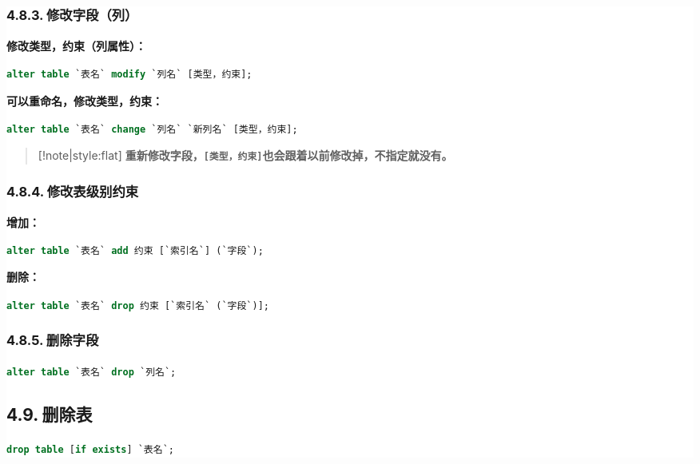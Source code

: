 ### 4.8.3. 修改字段（列）

**修改类型，约束（列属性）：**

```sql
alter table `表名` modify `列名` [类型，约束];
```

**可以重命名，修改类型，约束：**

```sql
alter table `表名` change `列名` `新列名` [类型，约束];
```

> [!note|style:flat]
> **重新修改字段，`[类型，约束]`也会跟着以前修改掉，不指定就没有。**

### 4.8.4. 修改表级别约束

**增加：**

```sql
alter table `表名` add 约束 [`索引名`] (`字段`);
```

**删除：**

```sql
alter table `表名` drop 约束 [`索引名` (`字段`)];
```

### 4.8.5. 删除字段

```sql
alter table `表名` drop `列名`;
```

## 4.9. 删除表

```sql
drop table [if exists] `表名`;
```
